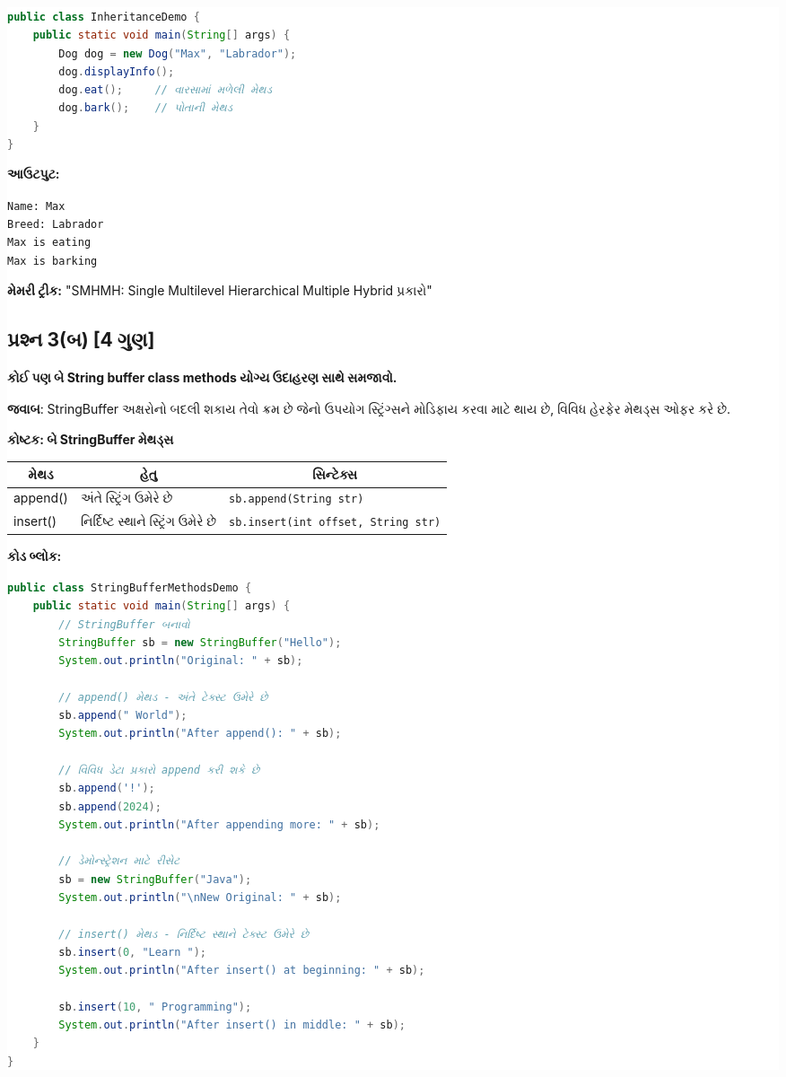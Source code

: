 ```java
public class InheritanceDemo {
    public static void main(String[] args) {
        Dog dog = new Dog("Max", "Labrador");
        dog.displayInfo();
        dog.eat();     // વારસામાં મળેલી મેથડ
        dog.bark();    // પોતાની મેથડ
    }
}
```

**આઉટપુટ:**

```
Name: Max
Breed: Labrador
Max is eating
Max is barking
```

**મેમરી ટ્રીક:** "SMHMH: Single Multilevel Hierarchical Multiple Hybrid પ્રકારો"

## પ્રશ્ન 3(બ) [4 ગુણ]

**કોઈ પણ બે String buffer class methods યોગ્ય ઉદાહરણ સાથે સમજાવો.**

**જવાબ**:
StringBuffer અક્ષરોનો બદલી શકાય તેવો ક્રમ છે જેનો ઉપયોગ સ્ટ્રિંગ્સને મોડિફાય કરવા માટે થાય છે, વિવિધ હેરફેર મેથડ્સ ઓફર કરે છે.

**કોષ્ટક: બે StringBuffer મેથડ્સ**

| મેથડ | હેતુ | સિન્ટેક્સ |
|--------|---------|--------|
| append() | અંતે સ્ટ્રિંગ ઉમેરે છે | `sb.append(String str)` |
| insert() | નિર્દિષ્ટ સ્થાને સ્ટ્રિંગ ઉમેરે છે | `sb.insert(int offset, String str)` |

**કોડ બ્લોક:**

```java
public class StringBufferMethodsDemo {
    public static void main(String[] args) {
        // StringBuffer બનાવો
        StringBuffer sb = new StringBuffer("Hello");
        System.out.println("Original: " + sb);
        
        // append() મેથડ - અંતે ટેક્સ્ટ ઉમેરે છે
        sb.append(" World");
        System.out.println("After append(): " + sb);
        
        // વિવિધ ડેટા પ્રકારો append કરી શકે છે
        sb.append('!');
        sb.append(2024);
        System.out.println("After appending more: " + sb);
        
        // ડેમોન્સ્ટ્રેશન માટે રીસેટ
        sb = new StringBuffer("Java");
        System.out.println("\nNew Original: " + sb);
        
        // insert() મેથડ - નિર્દિષ્ટ સ્થાને ટેક્સ્ટ ઉમેરે છે
        sb.insert(0, "Learn ");
        System.out.println("After insert() at beginning: " + sb);
        
        sb.insert(10, " Programming");
        System.out.println("After insert() in middle: " + sb);
    }
}
```